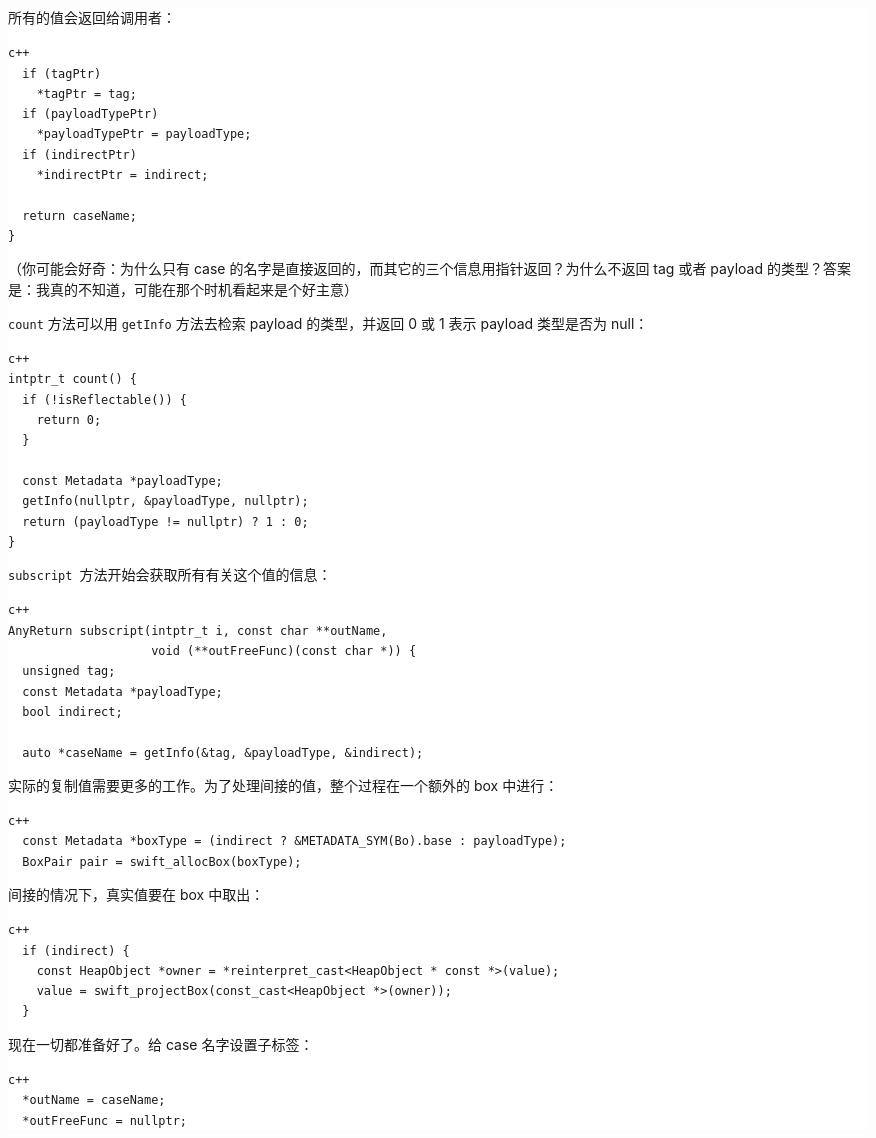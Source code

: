 所有的值会返回给调用者：

    c++
      if (tagPtr)
        *tagPtr = tag;
      if (payloadTypePtr)
        *payloadTypePtr = payloadType;
      if (indirectPtr)
        *indirectPtr = indirect;
    
      return caseName;
    }

（你可能会好奇：为什么只有 case 的名字是直接返回的，而其它的三个信息用指针返回？为什么不返回 tag 或者 payload 的类型？答案是：我真的不知道，可能在那个时机看起来是个好主意）

`count` 方法可以用 `getInfo` 方法去检索 payload 的类型，并返回 0 或 1 表示 payload 类型是否为 null：

    c++
    intptr_t count() {
      if (!isReflectable()) {
        return 0;
      }
    
      const Metadata *payloadType;
      getInfo(nullptr, &payloadType, nullptr);
      return (payloadType != nullptr) ? 1 : 0;
    }

`subscript `方法开始会获取所有有关这个值的信息：

    c++
    AnyReturn subscript(intptr_t i, const char **outName,
                        void (**outFreeFunc)(const char *)) {
      unsigned tag;
      const Metadata *payloadType;
      bool indirect;
    
      auto *caseName = getInfo(&tag, &payloadType, &indirect);

实际的复制值需要更多的工作。为了处理间接的值，整个过程在一个额外的 box 中进行：

    c++
      const Metadata *boxType = (indirect ? &METADATA_SYM(Bo).base : payloadType);
      BoxPair pair = swift_allocBox(boxType);

间接的情况下，真实值要在 box 中取出：

    c++
      if (indirect) {
        const HeapObject *owner = *reinterpret_cast<HeapObject * const *>(value);
        value = swift_projectBox(const_cast<HeapObject *>(owner));
      }

现在一切都准备好了。给 case 名字设置子标签：

    c++
      *outName = caseName;
      *outFreeFunc = nullptr;
